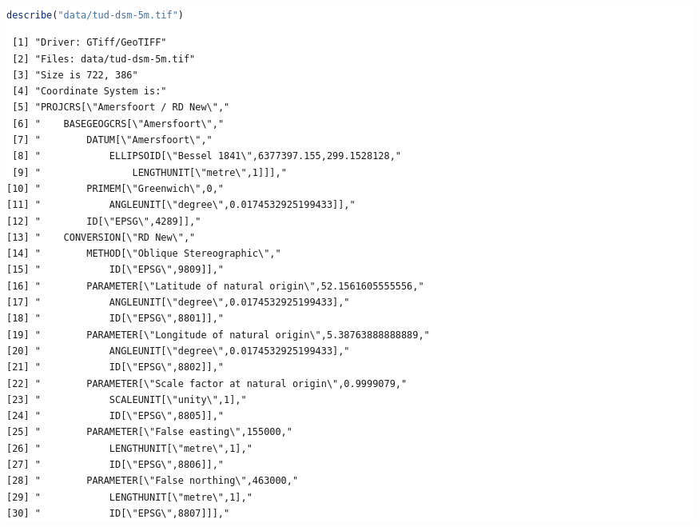 ``` r
describe("data/tud-dsm-5m.tif")
```

``` output
 [1] "Driver: GTiff/GeoTIFF"                                                                                                 
 [2] "Files: data/tud-dsm-5m.tif"                                                                                            
 [3] "Size is 722, 386"                                                                                                      
 [4] "Coordinate System is:"                                                                                                 
 [5] "PROJCRS[\"Amersfoort / RD New\","                                                                                      
 [6] "    BASEGEOGCRS[\"Amersfoort\","                                                                                       
 [7] "        DATUM[\"Amersfoort\","                                                                                         
 [8] "            ELLIPSOID[\"Bessel 1841\",6377397.155,299.1528128,"                                                        
 [9] "                LENGTHUNIT[\"metre\",1]]],"                                                                            
[10] "        PRIMEM[\"Greenwich\",0,"                                                                                       
[11] "            ANGLEUNIT[\"degree\",0.0174532925199433]],"                                                                
[12] "        ID[\"EPSG\",4289]],"                                                                                           
[13] "    CONVERSION[\"RD New\","                                                                                            
[14] "        METHOD[\"Oblique Stereographic\","                                                                             
[15] "            ID[\"EPSG\",9809]],"                                                                                       
[16] "        PARAMETER[\"Latitude of natural origin\",52.1561605555556,"                                                    
[17] "            ANGLEUNIT[\"degree\",0.0174532925199433],"                                                                 
[18] "            ID[\"EPSG\",8801]],"                                                                                       
[19] "        PARAMETER[\"Longitude of natural origin\",5.38763888888889,"                                                   
[20] "            ANGLEUNIT[\"degree\",0.0174532925199433],"                                                                 
[21] "            ID[\"EPSG\",8802]],"                                                                                       
[22] "        PARAMETER[\"Scale factor at natural origin\",0.9999079,"                                                       
[23] "            SCALEUNIT[\"unity\",1],"                                                                                   
[24] "            ID[\"EPSG\",8805]],"                                                                                       
[25] "        PARAMETER[\"False easting\",155000,"                                                                           
[26] "            LENGTHUNIT[\"metre\",1],"                                                                                  
[27] "            ID[\"EPSG\",8806]],"                                                                                       
[28] "        PARAMETER[\"False northing\",463000,"                                                                          
[29] "            LENGTHUNIT[\"metre\",1],"                                                                                  
[30] "            ID[\"EPSG\",8807]]],"                                                                                      
```